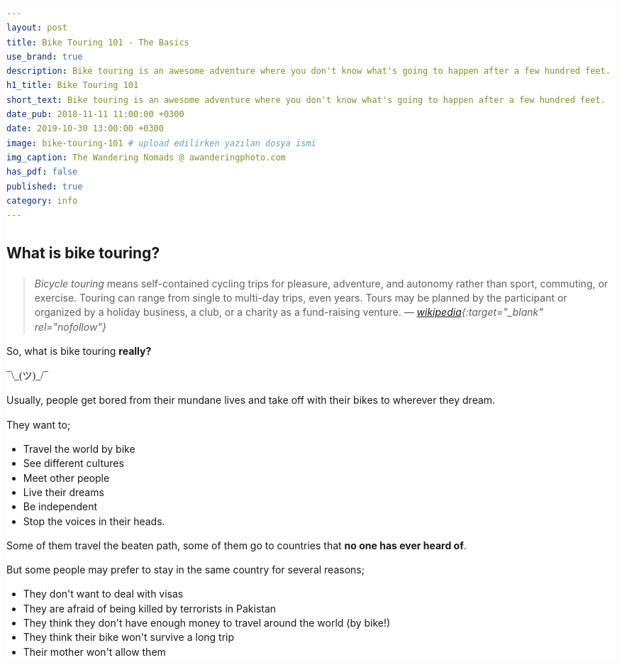 ```yaml
---
layout: post
title: Bike Touring 101 - The Basics
use_brand: true
description: Bike touring is an awesome adventure where you don't know what's going to happen after a few hundred feet.
h1_title: Bike Touring 101
short_text: Bike touring is an awesome adventure where you don't know what's going to happen after a few hundred feet.
date_pub: 2018-11-11 11:00:00 +0300
date: 2019-10-30 13:00:00 +0300
image: bike-touring-101 # upload edilirken yazılan dosya ismi
img_caption: The Wandering Nomads @ awanderingphoto.com
has_pdf: false
published: true
category: info
---
```

## What is bike touring?

> <dfn>Bicycle touring</dfn> means self-contained cycling trips for pleasure, adventure, and autonomy rather than sport, commuting, or exercise. 
Touring can range from single to multi-day trips, even years. Tours may be planned by the participant or organized by a holiday business, 
a club, or a charity as a fund-raising venture. &mdash; <cite>[wikipedia](https://en.wikipedia.org/wiki/Bicycle_touring){:target="_blank" rel="nofollow"} </cite>

So, what is bike touring **really?**

<span style="font-family:verdana">¯\\\_(ツ)_/¯</span>


Usually, people get bored from their mundane lives and take off with their bikes to wherever they dream. 

They want to;
- Travel the world by bike
- See different cultures
- Meet other people
- Live their dreams
- Be independent
- Stop the voices in their heads.

Some of them travel the beaten path, some of them go to countries that **no one has ever heard of**.

But some people may prefer to stay in the same country for several reasons;

- They don't want to deal with visas
- They are afraid of being killed by terrorists in Pakistan
- They think they don't have enough money to travel around the world (by bike!)
- They think their bike won't survive a long trip
- Their mother won't allow them
